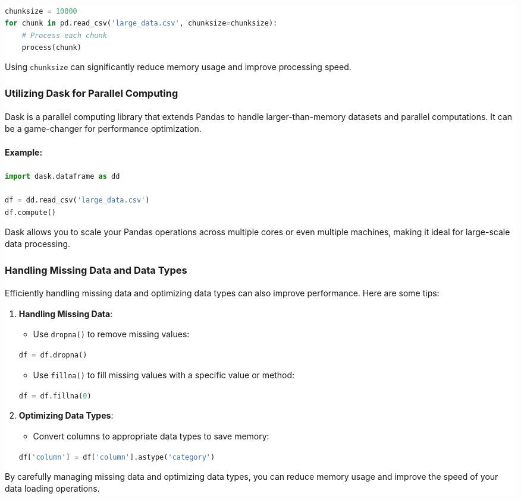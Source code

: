 ```python
chunksize = 10000
for chunk in pd.read_csv('large_data.csv', chunksize=chunksize):
    # Process each chunk
    process(chunk)
```

Using `chunksize` can significantly reduce memory usage and improve processing speed.

### Utilizing Dask for Parallel Computing

Dask is a parallel computing library that extends Pandas to handle larger-than-memory datasets and parallel
computations. It can be a game-changer for performance optimization.

#### Example:

```python
import dask.dataframe as dd

df = dd.read_csv('large_data.csv')
df.compute()
```

Dask allows you to scale your Pandas operations across multiple cores or even multiple machines, making it ideal for
large-scale data processing.

### Handling Missing Data and Data Types

Efficiently handling missing data and optimizing data types can also improve performance. Here are some tips:

1. **Handling Missing Data**:
    - Use `dropna()` to remove missing values:
    ```python
    df = df.dropna()
    ```
    - Use `fillna()` to fill missing values with a specific value or method:
    ```python
    df = df.fillna(0)
    ```

2. **Optimizing Data Types**:
    - Convert columns to appropriate data types to save memory:
    ```python
    df['column'] = df['column'].astype('category')
    ```

By carefully managing missing data and optimizing data types, you can reduce memory usage and improve the speed of your
data loading operations.
